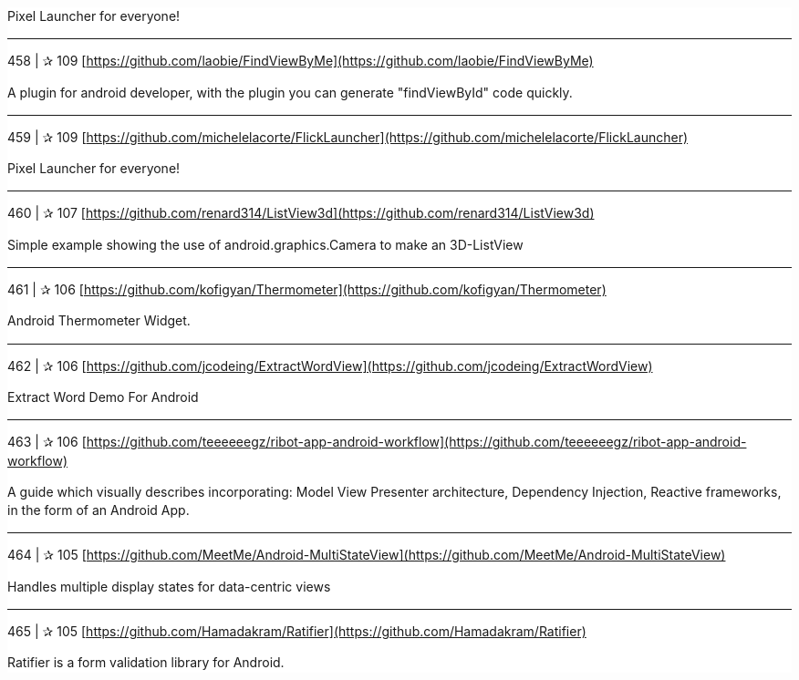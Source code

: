 Pixel Launcher for everyone! 


---

458 |    ✰ 109    [https://github.com/laobie/FindViewByMe](https://github.com/laobie/FindViewByMe)

 A plugin for android developer, with the plugin you can generate "findViewById" code quickly.


---

459 |    ✰ 109    [https://github.com/michelelacorte/FlickLauncher](https://github.com/michelelacorte/FlickLauncher)

Pixel Launcher for everyone! 


---

460 |    ✰ 107    [https://github.com/renard314/ListView3d](https://github.com/renard314/ListView3d)

Simple example showing the use of android.graphics.Camera to make an 3D-ListView


---

461 |    ✰ 106    [https://github.com/kofigyan/Thermometer](https://github.com/kofigyan/Thermometer)

Android Thermometer Widget.


---

462 |    ✰ 106    [https://github.com/jcodeing/ExtractWordView](https://github.com/jcodeing/ExtractWordView)

Extract Word Demo For Android


---

463 |    ✰ 106    [https://github.com/teeeeeegz/ribot-app-android-workflow](https://github.com/teeeeeegz/ribot-app-android-workflow)

A guide which visually describes incorporating: Model View Presenter architecture, Dependency Injection, Reactive frameworks, in the form of an Android App.


---

464 |    ✰ 105    [https://github.com/MeetMe/Android-MultiStateView](https://github.com/MeetMe/Android-MultiStateView)

Handles multiple display states for data-centric views


---

465 |    ✰ 105    [https://github.com/Hamadakram/Ratifier](https://github.com/Hamadakram/Ratifier)

Ratifier is a form validation library for Android. 
